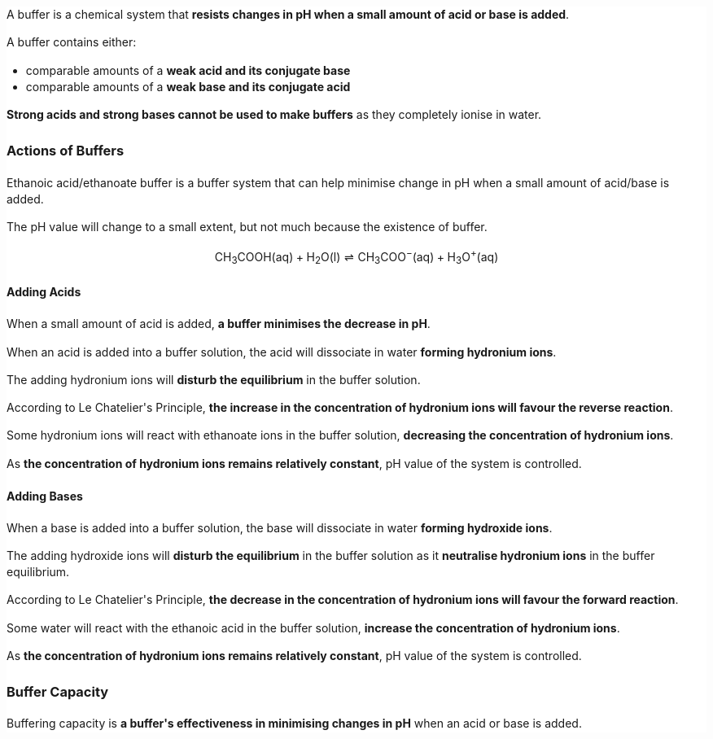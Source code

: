 A buffer is a chemical system that **resists changes in pH when a small amount of acid or base is added**.

A buffer contains either:
- comparable amounts of a **weak acid and its conjugate base**
- comparable amounts of a **weak base and its conjugate acid**

**Strong acids and strong bases cannot be used to make buffers** as they completely ionise in water.

### Actions of Buffers

Ethanoic acid/ethanoate buffer is a buffer system that can help minimise change in pH when a small amount of acid/base is added.

The pH value will change to a small extent, but not much because the existence of buffer.

$${\text{CH}_3\text{COOH}}\text{(aq)}+{\text{H}_2\text{O}}\text{(l)} \rightleftharpoons {\text{CH}_3\text{COO}^-}\text{(aq)}+{{\text{H}_3\text{O}}^+}\text{(aq)}$$

#### Adding Acids

When a small amount of acid is added, **a buffer minimises the decrease in pH**.

When an acid is added into a buffer solution, the acid will dissociate in water **forming hydronium ions**.

The adding hydronium ions will **disturb the equilibrium** in the buffer solution.

According to Le Chatelier's Principle, **the increase in the concentration of hydronium ions will favour the reverse reaction**.

Some hydronium ions will react with ethanoate ions in the buffer solution, **decreasing the concentration of hydronium ions**.

As **the concentration of hydronium ions remains relatively constant**, pH value of the system is controlled. 

#### Adding Bases

When a base is added into a buffer solution, the base will dissociate in water **forming hydroxide ions**.

The adding hydroxide ions will **disturb the equilibrium** in the buffer solution as it **neutralise hydronium ions** in the buffer equilibrium.

According to Le Chatelier's Principle, **the decrease in the concentration of hydronium ions will favour the forward reaction**.

Some water will react with the ethanoic acid in the buffer solution, **increase the concentration of hydronium ions**.

As **the concentration of hydronium ions remains relatively constant**, pH value of the system is controlled. 

### Buffer Capacity

Buffering capacity is **a buffer's effectiveness in minimising changes in pH** when an acid or base is added.
